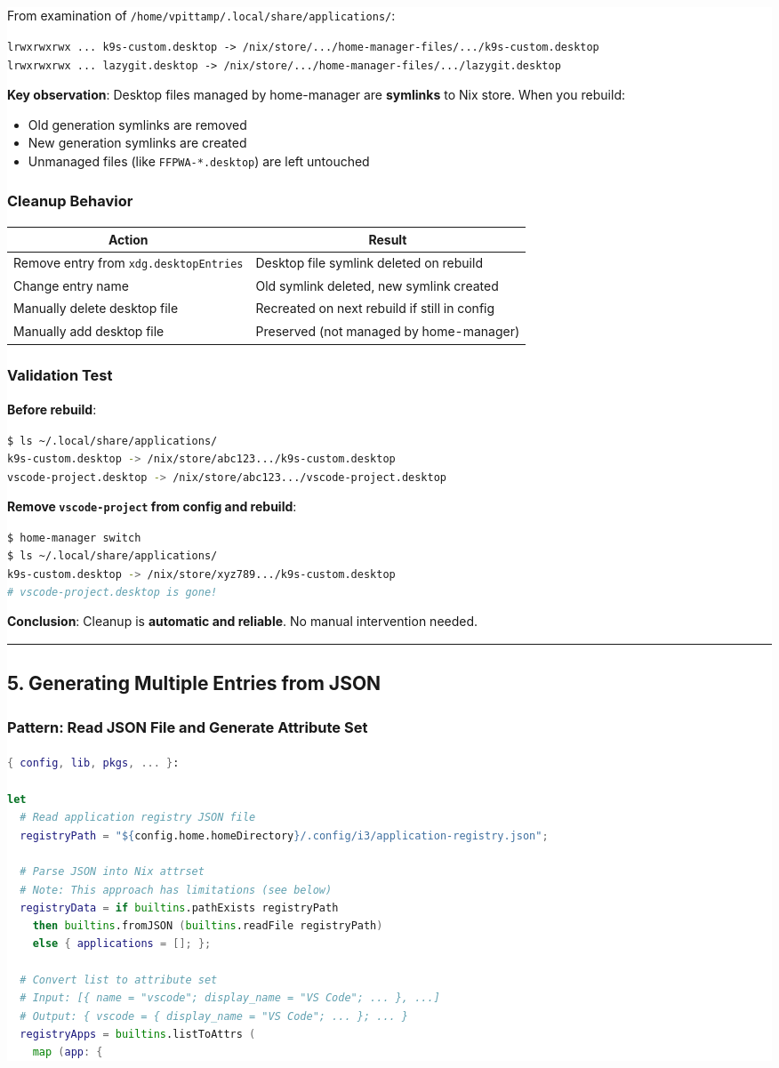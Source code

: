From examination of `/home/vpittamp/.local/share/applications/`:
```
lrwxrwxrwx ... k9s-custom.desktop -> /nix/store/.../home-manager-files/.../k9s-custom.desktop
lrwxrwxrwx ... lazygit.desktop -> /nix/store/.../home-manager-files/.../lazygit.desktop
```

**Key observation**: Desktop files managed by home-manager are **symlinks** to Nix store. When you rebuild:
- Old generation symlinks are removed
- New generation symlinks are created
- Unmanaged files (like `FFPWA-*.desktop`) are left untouched

### Cleanup Behavior

| Action | Result |
|--------|--------|
| Remove entry from `xdg.desktopEntries` | Desktop file symlink deleted on rebuild |
| Change entry name | Old symlink deleted, new symlink created |
| Manually delete desktop file | Recreated on next rebuild if still in config |
| Manually add desktop file | Preserved (not managed by home-manager) |

### Validation Test

**Before rebuild**:
```bash
$ ls ~/.local/share/applications/
k9s-custom.desktop -> /nix/store/abc123.../k9s-custom.desktop
vscode-project.desktop -> /nix/store/abc123.../vscode-project.desktop
```

**Remove `vscode-project` from config and rebuild**:
```bash
$ home-manager switch
$ ls ~/.local/share/applications/
k9s-custom.desktop -> /nix/store/xyz789.../k9s-custom.desktop
# vscode-project.desktop is gone!
```

**Conclusion**: Cleanup is **automatic and reliable**. No manual intervention needed.

---

## 5. Generating Multiple Entries from JSON

### Pattern: Read JSON File and Generate Attribute Set

```nix
{ config, lib, pkgs, ... }:

let
  # Read application registry JSON file
  registryPath = "${config.home.homeDirectory}/.config/i3/application-registry.json";

  # Parse JSON into Nix attrset
  # Note: This approach has limitations (see below)
  registryData = if builtins.pathExists registryPath
    then builtins.fromJSON (builtins.readFile registryPath)
    else { applications = []; };

  # Convert list to attribute set
  # Input: [{ name = "vscode"; display_name = "VS Code"; ... }, ...]
  # Output: { vscode = { display_name = "VS Code"; ... }; ... }
  registryApps = builtins.listToAttrs (
    map (app: {
```